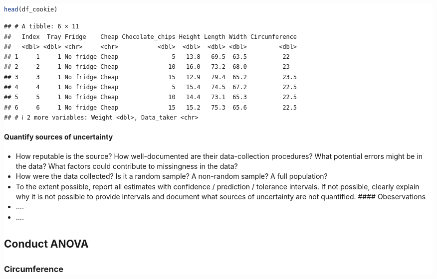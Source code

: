 ``` r
head(df_cookie)
```

    ## # A tibble: 6 × 11
    ##   Index  Tray Fridge    Cheap Chocolate_chips Height Length Width Circumference
    ##   <dbl> <dbl> <chr>     <chr>           <dbl>  <dbl>  <dbl> <dbl>         <dbl>
    ## 1     1     1 No fridge Cheap               5   13.8   69.5  63.5          22  
    ## 2     2     1 No fridge Cheap              10   16.0   73.2  68.0          23  
    ## 3     3     1 No fridge Cheap              15   12.9   79.4  65.2          23.5
    ## 4     4     1 No fridge Cheap               5   15.4   74.5  67.2          22.5
    ## 5     5     1 No fridge Cheap              10   14.4   73.1  65.3          22.5
    ## 6     6     1 No fridge Cheap              15   15.2   75.3  65.6          22.5
    ## # ℹ 2 more variables: Weight <dbl>, Data_taker <chr>

#### Quantify sources of uncertainty

- How reputable is the source? How well-documented are their
  data-collection procedures? What potential errors might be in the
  data? What factors could contribute to missingness in the data?
- How were the data collected? Is it a random sample? A non-random
  sample? A full population?
- To the extent possible, report all estimates with confidence /
  prediction / tolerance intervals. If not possible, clearly explain why
  it is not possible to provide intervals and document what sources of
  uncertainty are not quantified. \#### Obeservations
- ….
- ….

## **Conduct ANOVA**

### Circumference
